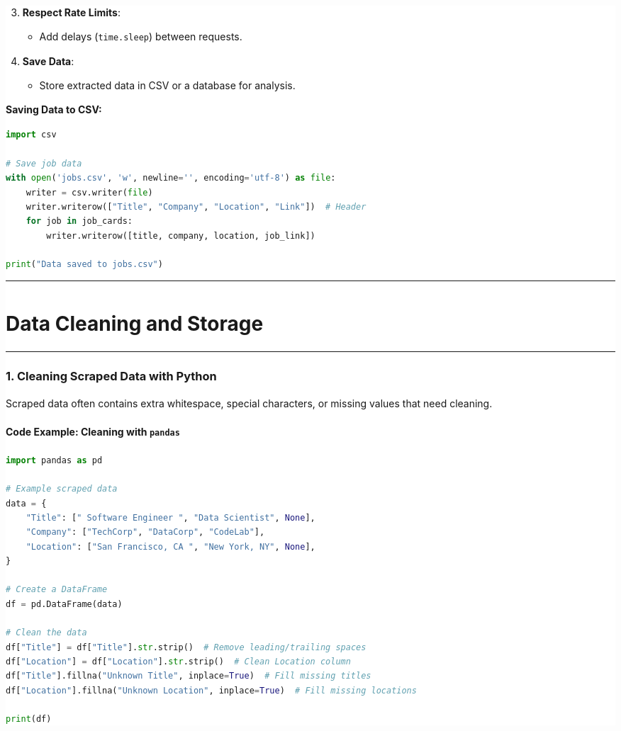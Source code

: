 3. **Respect Rate Limits**:
    
    * Add delays (`time.sleep`) between requests.
        
4. **Save Data**:
    
    * Store extracted data in CSV or a database for analysis.
        

**Saving Data to CSV:**

```python
import csv

# Save job data
with open('jobs.csv', 'w', newline='', encoding='utf-8') as file:
    writer = csv.writer(file)
    writer.writerow(["Title", "Company", "Location", "Link"])  # Header
    for job in job_cards:
        writer.writerow([title, company, location, job_link])

print("Data saved to jobs.csv")
```

---

# **Data Cleaning and Storage**

---

### **1\. Cleaning Scraped Data with Python**

Scraped data often contains extra whitespace, special characters, or missing values that need cleaning.

#### **Code Example: Cleaning with** `pandas`

```python
import pandas as pd

# Example scraped data
data = {
    "Title": [" Software Engineer ", "Data Scientist", None],
    "Company": ["TechCorp", "DataCorp", "CodeLab"],
    "Location": ["San Francisco, CA ", "New York, NY", None],
}

# Create a DataFrame
df = pd.DataFrame(data)

# Clean the data
df["Title"] = df["Title"].str.strip()  # Remove leading/trailing spaces
df["Location"] = df["Location"].str.strip()  # Clean Location column
df["Title"].fillna("Unknown Title", inplace=True)  # Fill missing titles
df["Location"].fillna("Unknown Location", inplace=True)  # Fill missing locations

print(df)
```
